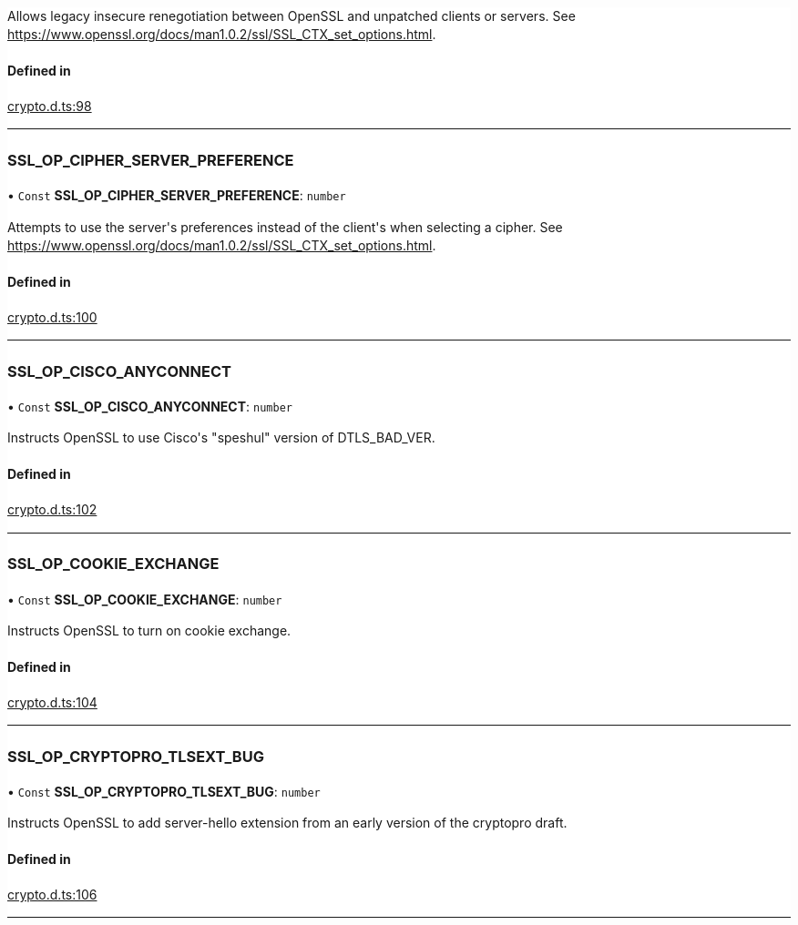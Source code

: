 Allows legacy insecure renegotiation between OpenSSL and unpatched clients or servers. See https://www.openssl.org/docs/man1.0.2/ssl/SSL_CTX_set_options.html.

#### Defined in

[crypto.d.ts:98](https://github.com/goodcodedev/bun-types/blob/8bd1b3a/crypto.d.ts#L98)

___

### SSL\_OP\_CIPHER\_SERVER\_PREFERENCE

• `Const` **SSL\_OP\_CIPHER\_SERVER\_PREFERENCE**: `number`

Attempts to use the server's preferences instead of the client's when selecting a cipher. See https://www.openssl.org/docs/man1.0.2/ssl/SSL_CTX_set_options.html.

#### Defined in

[crypto.d.ts:100](https://github.com/goodcodedev/bun-types/blob/8bd1b3a/crypto.d.ts#L100)

___

### SSL\_OP\_CISCO\_ANYCONNECT

• `Const` **SSL\_OP\_CISCO\_ANYCONNECT**: `number`

Instructs OpenSSL to use Cisco's "speshul" version of DTLS_BAD_VER.

#### Defined in

[crypto.d.ts:102](https://github.com/goodcodedev/bun-types/blob/8bd1b3a/crypto.d.ts#L102)

___

### SSL\_OP\_COOKIE\_EXCHANGE

• `Const` **SSL\_OP\_COOKIE\_EXCHANGE**: `number`

Instructs OpenSSL to turn on cookie exchange.

#### Defined in

[crypto.d.ts:104](https://github.com/goodcodedev/bun-types/blob/8bd1b3a/crypto.d.ts#L104)

___

### SSL\_OP\_CRYPTOPRO\_TLSEXT\_BUG

• `Const` **SSL\_OP\_CRYPTOPRO\_TLSEXT\_BUG**: `number`

Instructs OpenSSL to add server-hello extension from an early version of the cryptopro draft.

#### Defined in

[crypto.d.ts:106](https://github.com/goodcodedev/bun-types/blob/8bd1b3a/crypto.d.ts#L106)

___
